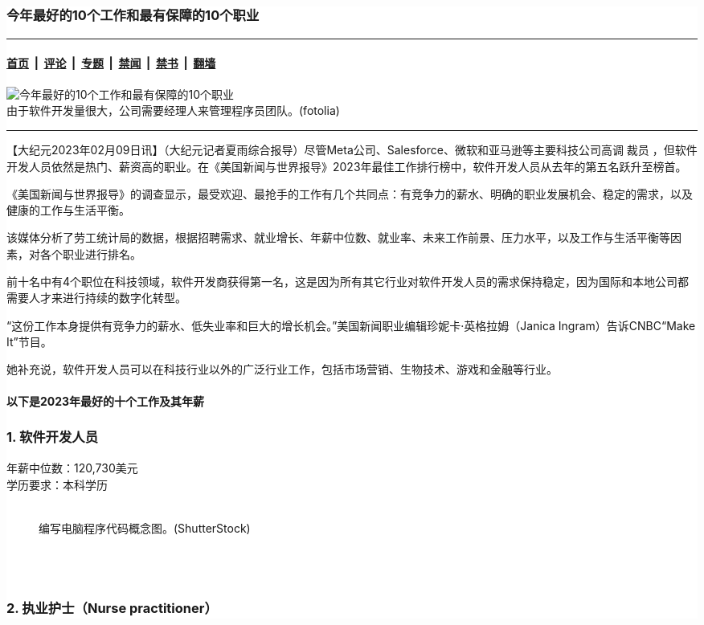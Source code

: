### 今年最好的10个工作和最有保障的10个职业

---

#### [首页](../../../..?n13925955) &nbsp;|&nbsp; [评论](../../../../../epoch-comment?n13925955) &nbsp;|&nbsp; [专题](../../../../../epoch-special?n13925955) &nbsp;|&nbsp; [禁闻](../../../../../epoch-news?n13925955) &nbsp;|&nbsp; [禁书](../../../../../books?n13925955) &nbsp;|&nbsp; [翻墙](https://github.com/gfw-breaker/nogfw/blob/master/README.md?n13925955)


<div><img alt="今年最好的10个工作和最有保障的10个职业" class="attachment-djy_600_400 size-djy_600_400 wp-post-image" src="https://i.epochtimes.com/assets/uploads/2015/05/1309142203582184.jpg"/>
<div class="caption">
 由于软件开发量很大，公司需要经理人来管理程序员团队。(fotolia)
</div></div><hr/><div class="post_content" id="artbody" itemprop="articleBody">
 
 <p>
  【大纪元2023年02月09日讯】（大纪元记者夏雨综合报导）尽管Meta公司、Salesforce、微软和亚马逊等主要科技公司高调
  <ok href="https://www.epochtimes.com/gb/tag/%E8%A3%81%E5%91%98.html">
   裁员
  </ok>
  ，但软件开发人员依然是热门、薪资高的职业。在《美国新闻与世界报导》2023年最佳工作排行榜中，软件开发人员从去年的第五名跃升至榜首。
 </p>
 <p>
  《美国新闻与世界报导》的调查显示，最受欢迎、最抢手的工作有几个共同点：有竞争力的薪水、明确的职业发展机会、稳定的需求，以及健康的工作与生活平衡。
 </p>
 <p>
  该媒体分析了劳工统计局的数据，根据招聘需求、就业增长、年薪中位数、就业率、未来工作前景、压力水平，以及工作与生活平衡等因素，对各个职业进行排名。
 </p>
 <p>
  前十名中有4个职位在科技领域，软件开发商获得第一名，这是因为所有其它行业对软件开发人员的需求保持稳定，因为国际和本地公司都需要人才来进行持续的数字化转型。
 </p>
 <p>
  “这份工作本身提供有竞争力的薪水、低失业率和巨大的增长机会。”美国新闻职业编辑珍妮卡‧英格拉姆（Janica Ingram）告诉CNBC“Make It”节目。
 </p>
 <p>
  她补充说，软件开发人员可以在科技行业以外的广泛行业工作，包括市场营销、生物技术、游戏和金融等行业。
 </p>
 <h4>
  以下是2023年最好的十个工作及其年薪
 </h4>
 <h3>
  1. 软件开发人员
 </h3>
 <p>
  年薪中位数：120,730美元
  <br/>
  学历要求：本科学历
 </p>
 <figure aria-describedby="caption-attachment-13166981" class="wp-caption aligncenter" id="attachment_13166981" style="width: 600px">
  <ok href="https://i.epochtimes.com/assets/uploads/2021/08/id13166981-coding-e1629160185913.jpg" target="_blank">
   <img alt="" class="size-large wp-image-13166981" src="https://i.epochtimes.com/assets/uploads/2021/08/id13166981-coding-600x443.jpg"/>
  </ok>
  <br/><figcaption class="wp-caption-text" id="caption-attachment-13166981">
   编写电脑程序代码概念图。(ShutterStock)
  </figcaption><br/>
 </figure><br/>
 <h3>
  2. 执业护士（Nurse practitioner）
 </h3>